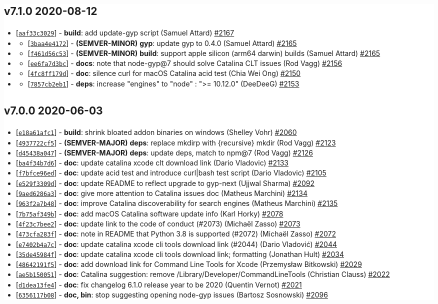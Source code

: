 ## v7.1.0 2020-08-12

* [[`aaf33c3029`](https://github.com/nodejs/node-gyp/commit/aaf33c3029)] - **build**: add update-gyp script (Samuel Attard) [#2167](https://github.com/nodejs/node-gyp/pull/2167)
* * [[`3baa4e4172`](https://github.com/nodejs/node-gyp/commit/3baa4e4172)] - **(SEMVER-MINOR)** **gyp**: update gyp to 0.4.0 (Samuel Attard) [#2165](https://github.com/nodejs/node-gyp/pull/2165)
* * [[`f461d56c53`](https://github.com/nodejs/node-gyp/commit/f461d56c53)] - **(SEMVER-MINOR)** **build**: support apple silicon (arm64 darwin) builds (Samuel Attard) [#2165](https://github.com/nodejs/node-gyp/pull/2165)
* * [[`ee6fa7d3bc`](https://github.com/nodejs/node-gyp/commit/ee6fa7d3bc)] - **docs**: note that node-gyp@7 should solve Catalina CLT issues (Rod Vagg) [#2156](https://github.com/nodejs/node-gyp/pull/2156)
* * [[`4fc8ff179d`](https://github.com/nodejs/node-gyp/commit/4fc8ff179d)] - **doc**: silence curl for macOS Catalina acid test (Chia Wei Ong) [#2150](https://github.com/nodejs/node-gyp/pull/2150)
* * [[`7857cb2eb1`](https://github.com/nodejs/node-gyp/commit/7857cb2eb1)] - **deps**: increase "engines" to "node" : "\>= 10.12.0" (DeeDeeG) [#2153](https://github.com/nodejs/node-gyp/pull/2153)

## v7.0.0 2020-06-03

* [[`e18a61afc1`](https://github.com/nodejs/node-gyp/commit/e18a61afc1)] - **build**: shrink bloated addon binaries on windows (Shelley Vohr) [#2060](https://github.com/nodejs/node-gyp/pull/2060)
* [[`4937722cf5`](https://github.com/nodejs/node-gyp/commit/4937722cf5)] - **(SEMVER-MAJOR)** **deps**: replace mkdirp with {recursive} mkdir (Rod Vagg) [#2123](https://github.com/nodejs/node-gyp/pull/2123)
* [[`d45438a047`](https://github.com/nodejs/node-gyp/commit/d45438a047)] - **(SEMVER-MAJOR)** **deps**: update deps, match to npm@7 (Rod Vagg) [#2126](https://github.com/nodejs/node-gyp/pull/2126)
* [[`ba4f34b7d6`](https://github.com/nodejs/node-gyp/commit/ba4f34b7d6)] - **doc**: update catalina xcode clt download link (Dario Vladovic) [#2133](https://github.com/nodejs/node-gyp/pull/2133)
* [[`f7bfce96ed`](https://github.com/nodejs/node-gyp/commit/f7bfce96ed)] - **doc**: update acid test and introduce curl|bash test script (Dario Vladovic) [#2105](https://github.com/nodejs/node-gyp/pull/2105)
* [[`e529f3309d`](https://github.com/nodejs/node-gyp/commit/e529f3309d)] - **doc**: update README to reflect upgrade to gyp-next (Ujjwal Sharma) [#2092](https://github.com/nodejs/node-gyp/pull/2092)
* [[`9aed6286a3`](https://github.com/nodejs/node-gyp/commit/9aed6286a3)] - **doc**: give more attention to Catalina issues doc (Matheus Marchini) [#2134](https://github.com/nodejs/node-gyp/pull/2134)
* [[`963f2a7b48`](https://github.com/nodejs/node-gyp/commit/963f2a7b48)] - **doc**: improve Catalina discoverability for search engines (Matheus Marchini) [#2135](https://github.com/nodejs/node-gyp/pull/2135)
* [[`7b75af349b`](https://github.com/nodejs/node-gyp/commit/7b75af349b)] - **doc**: add macOS Catalina software update info (Karl Horky) [#2078](https://github.com/nodejs/node-gyp/pull/2078)
* [[`4f23c7bee2`](https://github.com/nodejs/node-gyp/commit/4f23c7bee2)] - **doc**: update link to the code of conduct (#2073) (Michaël Zasso) [#2073](https://github.com/nodejs/node-gyp/pull/2073)
* [[`473cfa283f`](https://github.com/nodejs/node-gyp/commit/473cfa283f)] - **doc**: note in README that Python 3.8 is supported (#2072) (Michaël Zasso) [#2072](https://github.com/nodejs/node-gyp/pull/2072)
* [[`e7402b4a7c`](https://github.com/nodejs/node-gyp/commit/e7402b4a7c)] - **doc**: update catalina xcode cli tools download link (#2044) (Dario Vladović) [#2044](https://github.com/nodejs/node-gyp/pull/2044)
* [[`35de45984f`](https://github.com/nodejs/node-gyp/commit/35de45984f)] - **doc**: update catalina xcode cli tools download link; formatting (Jonathan Hult) [#2034](https://github.com/nodejs/node-gyp/pull/2034)
* [[`48642191f5`](https://github.com/nodejs/node-gyp/commit/48642191f5)] - **doc**: add download link for Command Line Tools for Xcode (Przemysław Bitkowski) [#2029](https://github.com/nodejs/node-gyp/pull/2029)
* [[`ae5b150051`](https://github.com/nodejs/node-gyp/commit/ae5b150051)] - **doc**: Catalina suggestion: remove /Library/Developer/CommandLineTools (Christian Clauss) [#2022](https://github.com/nodejs/node-gyp/pull/2022)
* [[`d1dea13fe4`](https://github.com/nodejs/node-gyp/commit/d1dea13fe4)] - **doc**: fix changelog 6.1.0 release year to be 2020 (Quentin Vernot) [#2021](https://github.com/nodejs/node-gyp/pull/2021)
* [[`6356117b08`](https://github.com/nodejs/node-gyp/commit/6356117b08)] - **doc, bin**: stop suggesting opening  node-gyp issues (Bartosz Sosnowski) [#2096](https://github.com/nodejs/node-gyp/pull/2096)